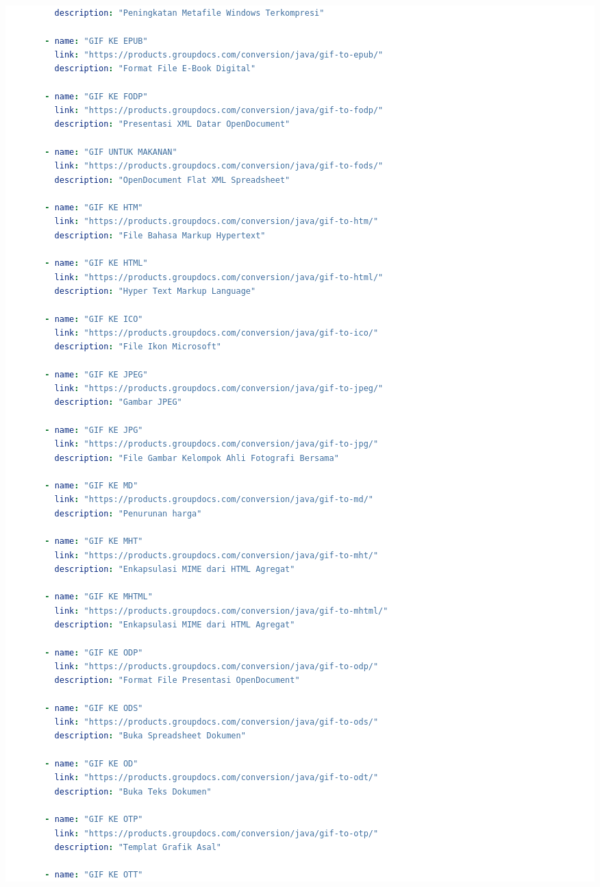 ```yaml
          description: "Peningkatan Metafile Windows Terkompresi"

        - name: "GIF KE EPUB"
          link: "https://products.groupdocs.com/conversion/java/gif-to-epub/"
          description: "Format File E-Book Digital"

        - name: "GIF KE FODP"
          link: "https://products.groupdocs.com/conversion/java/gif-to-fodp/"
          description: "Presentasi XML Datar OpenDocument"

        - name: "GIF UNTUK MAKANAN"
          link: "https://products.groupdocs.com/conversion/java/gif-to-fods/"
          description: "OpenDocument Flat XML Spreadsheet"

        - name: "GIF KE HTM"
          link: "https://products.groupdocs.com/conversion/java/gif-to-htm/"
          description: "File Bahasa Markup Hypertext"

        - name: "GIF KE HTML"
          link: "https://products.groupdocs.com/conversion/java/gif-to-html/"
          description: "Hyper Text Markup Language"

        - name: "GIF KE ICO"
          link: "https://products.groupdocs.com/conversion/java/gif-to-ico/"
          description: "File Ikon Microsoft"

        - name: "GIF KE JPEG"
          link: "https://products.groupdocs.com/conversion/java/gif-to-jpeg/"
          description: "Gambar JPEG"

        - name: "GIF KE JPG"
          link: "https://products.groupdocs.com/conversion/java/gif-to-jpg/"
          description: "File Gambar Kelompok Ahli Fotografi Bersama"

        - name: "GIF KE MD"
          link: "https://products.groupdocs.com/conversion/java/gif-to-md/"
          description: "Penurunan harga"

        - name: "GIF KE MHT"
          link: "https://products.groupdocs.com/conversion/java/gif-to-mht/"
          description: "Enkapsulasi MIME dari HTML Agregat"

        - name: "GIF KE MHTML"
          link: "https://products.groupdocs.com/conversion/java/gif-to-mhtml/"
          description: "Enkapsulasi MIME dari HTML Agregat"

        - name: "GIF KE ODP"
          link: "https://products.groupdocs.com/conversion/java/gif-to-odp/"
          description: "Format File Presentasi OpenDocument"

        - name: "GIF KE ODS"
          link: "https://products.groupdocs.com/conversion/java/gif-to-ods/"
          description: "Buka Spreadsheet Dokumen"

        - name: "GIF KE OD"
          link: "https://products.groupdocs.com/conversion/java/gif-to-odt/"
          description: "Buka Teks Dokumen"

        - name: "GIF KE OTP"
          link: "https://products.groupdocs.com/conversion/java/gif-to-otp/"
          description: "Templat Grafik Asal"

        - name: "GIF KE OTT"
```